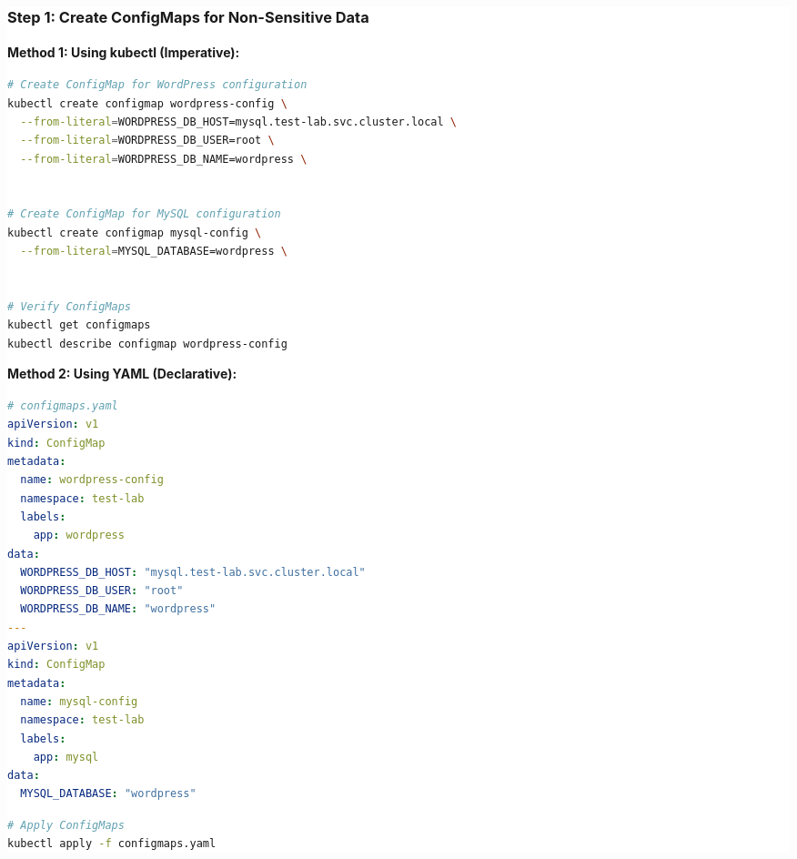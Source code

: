 ### Step 1: Create ConfigMaps for Non-Sensitive Data

**Method 1: Using kubectl (Imperative):**

```bash
# Create ConfigMap for WordPress configuration
kubectl create configmap wordpress-config \
  --from-literal=WORDPRESS_DB_HOST=mysql.test-lab.svc.cluster.local \
  --from-literal=WORDPRESS_DB_USER=root \
  --from-literal=WORDPRESS_DB_NAME=wordpress \


# Create ConfigMap for MySQL configuration
kubectl create configmap mysql-config \
  --from-literal=MYSQL_DATABASE=wordpress \


# Verify ConfigMaps
kubectl get configmaps
kubectl describe configmap wordpress-config
```

**Method 2: Using YAML (Declarative):**

```yaml
# configmaps.yaml
apiVersion: v1
kind: ConfigMap
metadata:
  name: wordpress-config
  namespace: test-lab
  labels:
    app: wordpress
data:
  WORDPRESS_DB_HOST: "mysql.test-lab.svc.cluster.local"
  WORDPRESS_DB_USER: "root"
  WORDPRESS_DB_NAME: "wordpress"
---
apiVersion: v1
kind: ConfigMap
metadata:
  name: mysql-config
  namespace: test-lab
  labels:
    app: mysql
data:
  MYSQL_DATABASE: "wordpress"
```

```bash
# Apply ConfigMaps
kubectl apply -f configmaps.yaml
```
